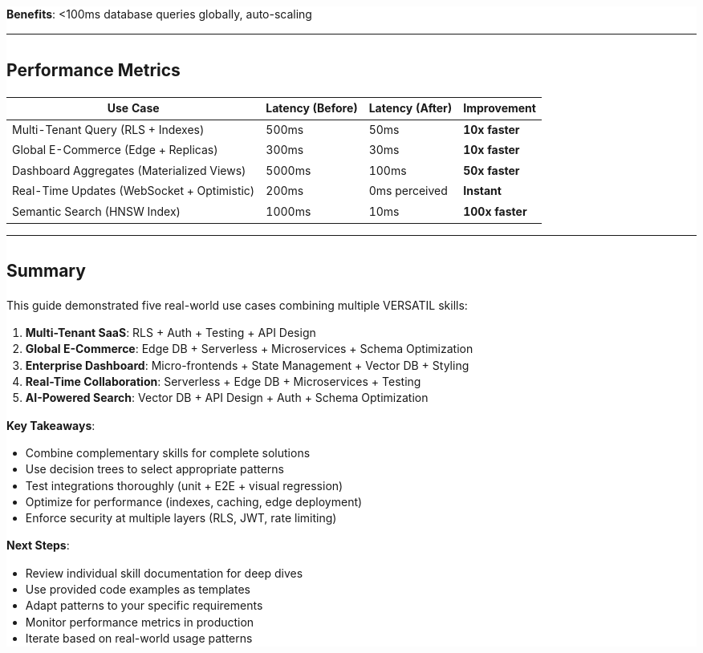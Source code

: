 **Benefits**: <100ms database queries globally, auto-scaling

---

## Performance Metrics

| Use Case | Latency (Before) | Latency (After) | Improvement |
|----------|-----------------|-----------------|-------------|
| Multi-Tenant Query (RLS + Indexes) | 500ms | 50ms | **10x faster** |
| Global E-Commerce (Edge + Replicas) | 300ms | 30ms | **10x faster** |
| Dashboard Aggregates (Materialized Views) | 5000ms | 100ms | **50x faster** |
| Real-Time Updates (WebSocket + Optimistic) | 200ms | 0ms perceived | **Instant** |
| Semantic Search (HNSW Index) | 1000ms | 10ms | **100x faster** |

---

## Summary

This guide demonstrated five real-world use cases combining multiple VERSATIL skills:

1. **Multi-Tenant SaaS**: RLS + Auth + Testing + API Design
2. **Global E-Commerce**: Edge DB + Serverless + Microservices + Schema Optimization
3. **Enterprise Dashboard**: Micro-frontends + State Management + Vector DB + Styling
4. **Real-Time Collaboration**: Serverless + Edge DB + Microservices + Testing
5. **AI-Powered Search**: Vector DB + API Design + Auth + Schema Optimization

**Key Takeaways**:
- Combine complementary skills for complete solutions
- Use decision trees to select appropriate patterns
- Test integrations thoroughly (unit + E2E + visual regression)
- Optimize for performance (indexes, caching, edge deployment)
- Enforce security at multiple layers (RLS, JWT, rate limiting)

**Next Steps**:
- Review individual skill documentation for deep dives
- Use provided code examples as templates
- Adapt patterns to your specific requirements
- Monitor performance metrics in production
- Iterate based on real-world usage patterns
